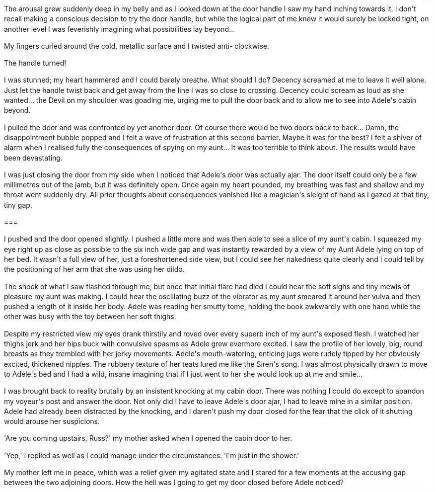 The arousal grew suddenly deep in my belly and as I looked down at the door handle I saw my hand inching towards it. I don't recall making a conscious decision to try the door handle, but while the logical part of me knew it would surely be locked tight, on another level I was feverishly imagining what possibilities lay beyond... 

My fingers curled around the cold, metallic surface and I twisted anti- clockwise. 

The handle turned! 

I was stunned; my heart hammered and I could barely breathe. What should I do? Decency screamed at me to leave it well alone. Just let the handle twist back and get away from the line I was so close to crossing. Decency could scream as loud as she wanted... the Devil on my shoulder was goading me, urging me to pull the door back and to allow me to see into Adele's cabin beyond. 

I pulled the door and was confronted by yet another door. Of course there would be two doors back to back... Damn, the disappointment bubble popped and I felt a wave of frustration at this second barrier. Maybe it was for the best? I felt a shiver of alarm when I realised fully the consequences of spying on my aunt... It was too terrible to think about. The results would have been devastating. 

I was just closing the door from my side when I noticed that Adele's door was actually ajar. The door itself could only be a few millimetres out of the jamb, but it was definitely open. Once again my heart pounded, my breathing was fast and shallow and my throat went suddenly dry. All prior thoughts about consequences vanished like a magician's sleight of hand as I gazed at that tiny, tiny gap.  

===

I pushed and the door opened slightly. I pushed a little more and was then able to see a slice of my aunt's cabin. I squeezed my eye right up as close as possible to the six inch wide gap and was instantly rewarded by a view of my Aunt Adele lying on top of her bed. It wasn't a full view of her, just a foreshortened side view, but I could see her nakedness quite clearly and I could tell by the positioning of her arm that she was using her dildo. 

The shock of what I saw flashed through me, but once that initial flare had died I could hear the soft sighs and tiny mewls of pleasure my aunt was making. I could hear the oscillating buzz of the vibrator as my aunt smeared it around her vulva and then pushed a length of it inside her body. Adele was reading her smutty tome, holding the book awkwardly with one hand while the other was busy with the toy between her soft thighs. 

Despite my restricted view my eyes drank thirstily and roved over every superb inch of my aunt's exposed flesh. I watched her thighs jerk and her hips buck with convulsive spasms as Adele grew evermore excited. I saw the profile of her lovely, big, round breasts as they trembled with her jerky movements. Adele's mouth-watering, enticing jugs were rudely tipped by her obviously excited, thickened nipples. The rubbery texture of her teats lured me like the Siren's song. I was almost physically drawn to move to Adele's bed and I had a wild, insane imagining that if I just went to her she would look up at me and smile... 

I was brought back to reality brutally by an insistent knocking at my cabin door. There was nothing I could do except to abandon my voyeur's post and answer the door. Not only did I have to leave Adele's door ajar, I had to leave mine in a similar position. Adele had already been distracted by the knocking, and I daren't push my door closed for the fear that the click of it shutting would arouse her suspicions. 

'Are you coming upstairs, Russ?' my mother asked when I opened the cabin door to her. 

'Yep,' I replied as well as I could manage under the circumstances. 'I'm just in the shower.' 

My mother left me in peace, which was a relief given my agitated state and I stared for a few moments at the accusing gap between the two adjoining doors. How the hell was I going to get my door closed before Adele noticed? 
